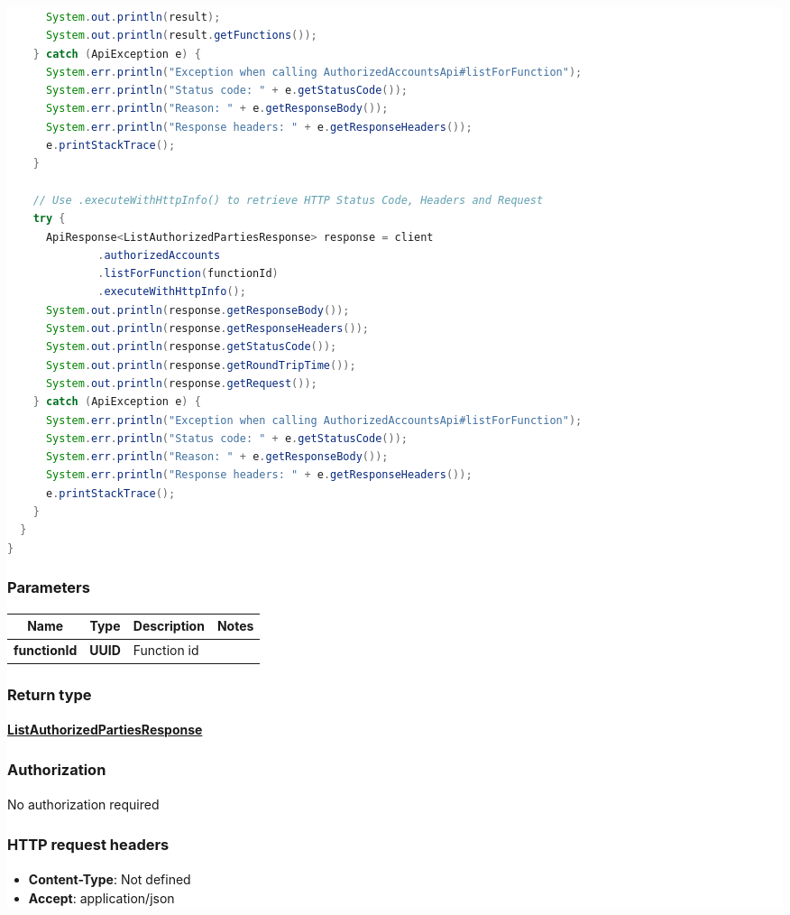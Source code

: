 ```java
      System.out.println(result);
      System.out.println(result.getFunctions());
    } catch (ApiException e) {
      System.err.println("Exception when calling AuthorizedAccountsApi#listForFunction");
      System.err.println("Status code: " + e.getStatusCode());
      System.err.println("Reason: " + e.getResponseBody());
      System.err.println("Response headers: " + e.getResponseHeaders());
      e.printStackTrace();
    }

    // Use .executeWithHttpInfo() to retrieve HTTP Status Code, Headers and Request
    try {
      ApiResponse<ListAuthorizedPartiesResponse> response = client
              .authorizedAccounts
              .listForFunction(functionId)
              .executeWithHttpInfo();
      System.out.println(response.getResponseBody());
      System.out.println(response.getResponseHeaders());
      System.out.println(response.getStatusCode());
      System.out.println(response.getRoundTripTime());
      System.out.println(response.getRequest());
    } catch (ApiException e) {
      System.err.println("Exception when calling AuthorizedAccountsApi#listForFunction");
      System.err.println("Status code: " + e.getStatusCode());
      System.err.println("Reason: " + e.getResponseBody());
      System.err.println("Response headers: " + e.getResponseHeaders());
      e.printStackTrace();
    }
  }
}

```

### Parameters

| Name | Type | Description  | Notes |
|------------- | ------------- | ------------- | -------------|
| **functionId** | **UUID**| Function id | |

### Return type

[**ListAuthorizedPartiesResponse**](ListAuthorizedPartiesResponse.md)

### Authorization

No authorization required

### HTTP request headers

 - **Content-Type**: Not defined
 - **Accept**: application/json

